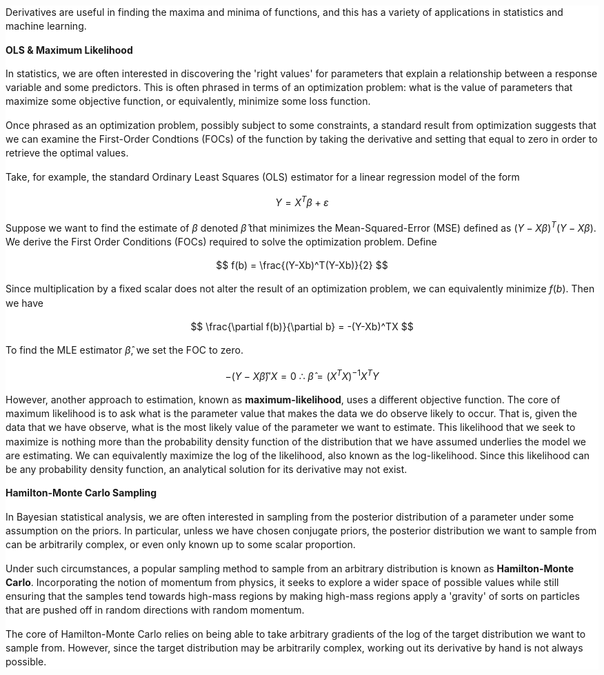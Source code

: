 Derivatives are useful in finding the maxima and minima of functions, and this has a variety of applications in statistics and machine learning.

**OLS \& Maximum Likelihood**

In statistics, we are often interested in discovering the 'right values' for parameters that explain a relationship between a response variable and some predictors. This is often phrased in terms of an optimization problem: what is the value of parameters that maximize some objective function, or equivalently, minimize some loss function.

Once phrased as an optimization problem, possibly subject to some constraints, a standard result from optimization suggests that we can examine the First-Order Condtions (FOCs) of the function by taking the derivative and setting that equal to zero in order to retrieve the optimal values.

Take, for example, the standard Ordinary Least Squares (OLS) estimator for a linear regression model of the form 

$$ Y = X^T\beta + \varepsilon $$

Suppose we want to find the estimate of $\beta$ denoted $\hat{\beta}$ that minimizes the Mean-Squared-Error (MSE) defined as $(Y-X\beta)^T(Y-X\beta)$. We derive the First Order Conditions (FOCs) required to solve the optimization problem. Define

$$ f(b) = \frac{(Y-Xb)^T(Y-Xb)}{2} $$

Since multiplication by a fixed scalar does not alter the result of an optimization problem, we can equivalently minimize $f(b)$. Then we have

$$ \frac{\partial f(b)}{\partial b} = -(Y-Xb)^TX $$ 

To find the MLE estimator $\hat{\beta}$, we set the FOC to zero.

$$ -(Y-X\hat{\beta})'X = 0\ \therefore\ \hat{\beta} = (X^TX)^{-1}X^TY $$

However, another approach to estimation, known as **maximum-likelihood**, uses a different objective function. The core of maximum likelihood is to ask what is the parameter value that makes the data we do observe likely to occur. That is, given the data that we have observe, what is the most likely value of the parameter we want to estimate. This likelihood that we seek to maximize is nothing more than the probability density function of the distribution that we have assumed underlies the model we are estimating. We can equivalently maximize the log of the likelihood, also known as the log-likelihood. Since this likelihood can be any probability density function, an analytical solution for its derivative may not exist.

**Hamilton-Monte Carlo Sampling**

In Bayesian statistical analysis, we are often interested in sampling from the posterior distribution of a parameter under some assumption on the priors. In particular, unless we have chosen conjugate priors, the posterior distribution we want to sample from can be arbitrarily complex, or even only known up to some scalar proportion.

Under such circumstances, a popular sampling method to sample from an arbitrary distribution is known as **Hamilton-Monte Carlo**. Incorporating the notion of momentum from physics, it seeks to explore a wider space of possible values while still ensuring that the samples tend towards high-mass regions by making high-mass regions apply a 'gravity' of sorts on particles that are pushed off in random directions with random momentum.

The core of Hamilton-Monte Carlo relies on being able to take arbitrary gradients of the log of the target distribution we want to sample from. However, since the target distribution may be arbitrarily complex, working out its derivative by hand is not always possible.
